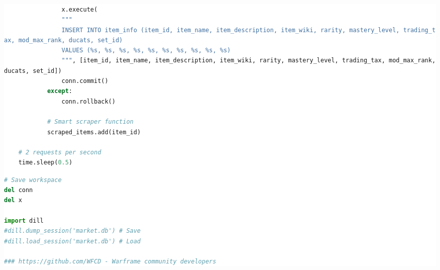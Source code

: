 ```python
                x.execute(
                """
                INSERT INTO item_info (item_id, item_name, item_description, item_wiki, rarity, mastery_level, trading_tax, mod_max_rank, ducats, set_id)
                VALUES (%s, %s, %s, %s, %s, %s, %s, %s, %s, %s)
                """, [item_id, item_name, item_description, item_wiki, rarity, mastery_level, trading_tax, mod_max_rank, ducats, set_id])
                conn.commit()
            except:
                conn.rollback()

            # Smart scraper function
            scraped_items.add(item_id)
  
    # 2 requests per second
    time.sleep(0.5)
```


```python
# Save workspace
del conn
del x

import dill
#dill.dump_session('market.db') # Save
#dill.load_session('market.db') # Load

### https://github.com/WFCD - Warframe community developers
```
